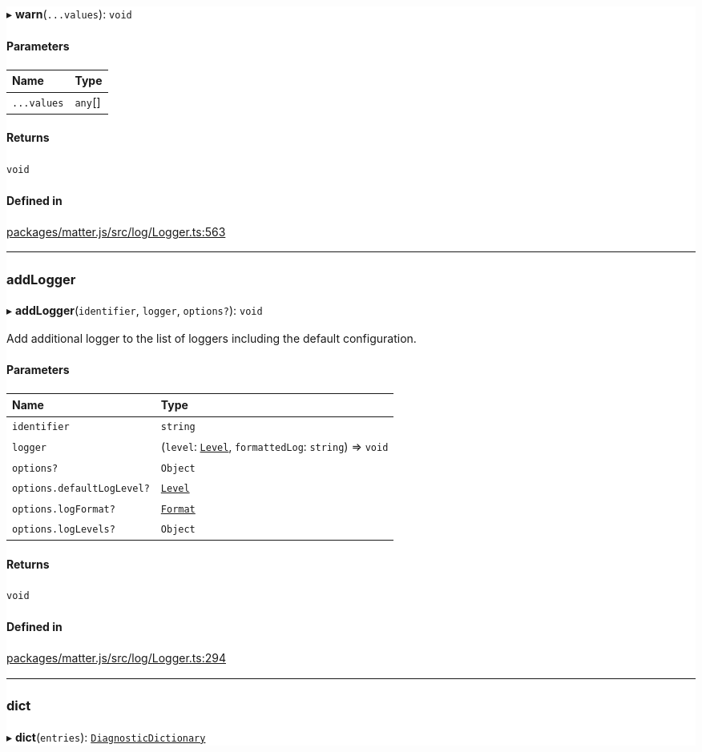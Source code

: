 ▸ **warn**(`...values`): `void`

#### Parameters

| Name | Type |
| :------ | :------ |
| `...values` | `any`[] |

#### Returns

`void`

#### Defined in

[packages/matter.js/src/log/Logger.ts:563](https://github.com/project-chip/matter.js/blob/c15b1068/packages/matter.js/src/log/Logger.ts#L563)

___

### addLogger

▸ **addLogger**(`identifier`, `logger`, `options?`): `void`

Add additional logger to the list of loggers including the default configuration.

#### Parameters

| Name | Type |
| :------ | :------ |
| `identifier` | `string` |
| `logger` | (`level`: [`Level`](../enums/log_export.Level.md), `formattedLog`: `string`) => `void` |
| `options?` | `Object` |
| `options.defaultLogLevel?` | [`Level`](../enums/log_export.Level.md) |
| `options.logFormat?` | [`Format`](../enums/log_export.Format.md) |
| `options.logLevels?` | `Object` |

#### Returns

`void`

#### Defined in

[packages/matter.js/src/log/Logger.ts:294](https://github.com/project-chip/matter.js/blob/c15b1068/packages/matter.js/src/log/Logger.ts#L294)

___

### dict

▸ **dict**(`entries`): [`DiagnosticDictionary`](log_export.DiagnosticDictionary.md)
